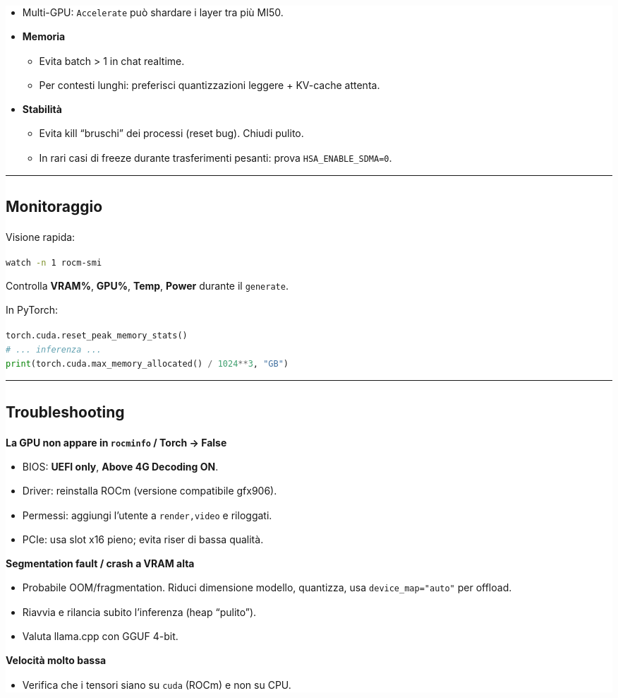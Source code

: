   - Multi-GPU: `Accelerate` può shardare i layer tra più MI50.

- **Memoria**
  
  - Evita batch > 1 in chat realtime.
  
  - Per contesti lunghi: preferisci quantizzazioni leggere + KV-cache attenta.

- **Stabilità**
  
  - Evita kill “bruschi” dei processi (reset bug). Chiudi pulito.
  
  - In rari casi di freeze durante trasferimenti pesanti: prova `HSA_ENABLE_SDMA=0`.

---

## Monitoraggio

Visione rapida:

```bash
watch -n 1 rocm-smi
```

Controlla **VRAM%**, **GPU%**, **Temp**, **Power** durante il `generate`.

In PyTorch:

```python
torch.cuda.reset_peak_memory_stats()
# ... inferenza ...
print(torch.cuda.max_memory_allocated() / 1024**3, "GB")
```

---

## Troubleshooting

**La GPU non appare in `rocminfo` / Torch → False**

- BIOS: **UEFI only**, **Above 4G Decoding ON**.

- Driver: reinstalla ROCm (versione compatibile gfx906).

- Permessi: aggiungi l’utente a `render,video` e riloggati.

- PCIe: usa slot x16 pieno; evita riser di bassa qualità.

**Segmentation fault / crash a VRAM alta**

- Probabile OOM/fragmentation. Riduci dimensione modello, quantizza, usa `device_map="auto"` per offload.

- Riavvia e rilancia subito l’inferenza (heap “pulito”).

- Valuta llama.cpp con GGUF 4-bit.

**Velocità molto bassa**

- Verifica che i tensori siano su `cuda` (ROCm) e non su CPU.
